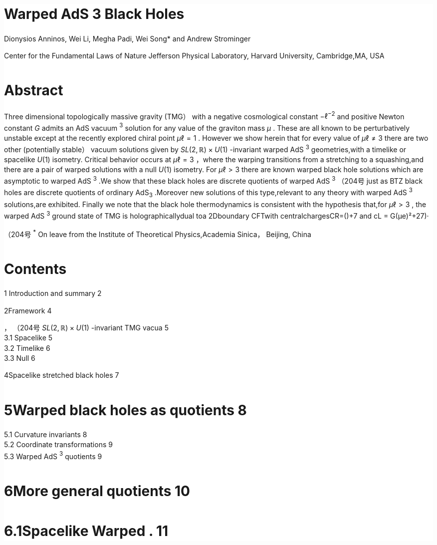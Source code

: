 # Warped AdS $3$ Black Holes

Dionysios Anninos, Wei Li, Megha Padi, Wei Song\* and Andrew Strominger

Center for the Fundamental Laws of Nature Jefferson Physical Laboratory, Harvard University, Cambridge,MA, USA

# Abstract

Three dimensional topologically massive gravity (TMG） with a negative cosmological constant $- \ell ^ { - 2 }$ and positive Newton constant $G$ admits an AdS vacuum $^ 3$ solution for any value of the graviton mass $\mu$ . These are all known to be perturbatively unstable except at the recently explored chiral point $\mu \ell = 1$ . However we show herein that for every value of $\mu \ell \neq 3$ there are two other (potentially stable） vacuum solutions given by $S L ( 2 , \mathbb { R } ) \times U ( 1 )$ -invariant warped AdS $^ 3$ geometries,with a timelike or spacelike $U ( 1 )$ isometry. Critical behavior occurs at $\mu \ell = 3$ ，where the warping transitions from a stretching to a squashing,and there are a pair of warped solutions with a null $U ( 1 )$ isometry. For $\mu \ell > 3$ there are known warped black hole solutions which are asymptotic to warped AdS $^ 3$ .We show that these black holes are discrete quotients of warped AdS $^ 3$ （204号 just as BTZ black holes are discrete quotients of ordinary $\mathrm { A d S _ { 3 } }$ .Moreover new solutions of this type,relevant to any theory with warped AdS $^ 3$ solutions,are exhibited. Finally we note that the black hole thermodynamics is consistent with the hypothesis that,for $\mu \ell > 3$ , the warped AdS $^ 3$ ground state of TMG is holographicallydual toa 2Dboundary CFTwith centralchargesCR=()+7 and cL = G(μe)²+27)·

（204号 $^ *$ On leave from the Institute of Theoretical Physics,Academia Sinica， Beijing, China

# Contents

1 Introduction and summary 2

2Framework 4

， （204号 $S L ( 2 , \mathbb { R } ) \times U ( 1 )$ -invariant TMG vacua 5   
3.1 Spacelike 5   
3.2 Timelike 6   
3.3 Null 6

4Spacelike stretched black holes 7

# 5Warped black holes as quotients 8

5.1 Curvature invariants 8   
5.2 Coordinate transformations 9   
5.3 Warped AdS $^ 3$ quotients 9

# 6More general quotients 10

# 6.1Spacelike Warped . 11
